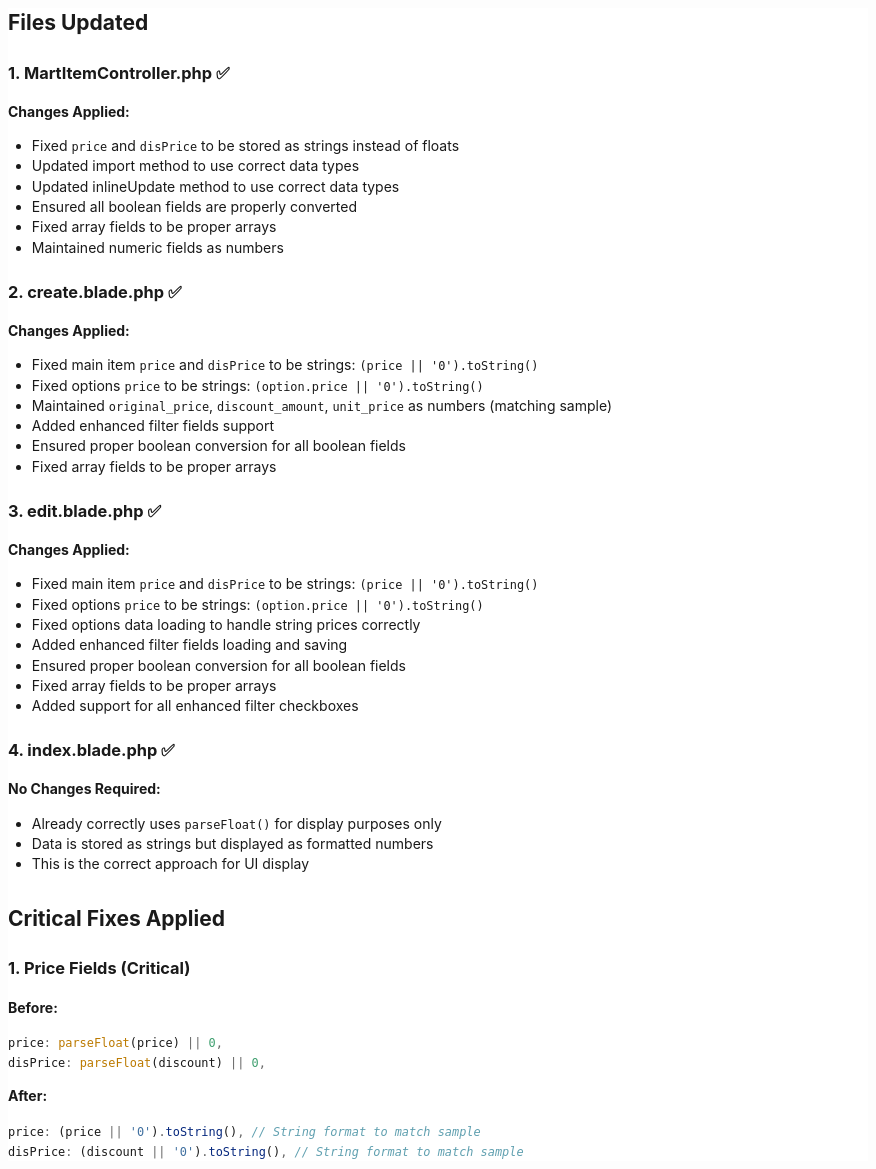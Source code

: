 ## Files Updated

### 1. **MartItemController.php** ✅
**Changes Applied:**
- Fixed `price` and `disPrice` to be stored as strings instead of floats
- Updated import method to use correct data types
- Updated inlineUpdate method to use correct data types
- Ensured all boolean fields are properly converted
- Fixed array fields to be proper arrays
- Maintained numeric fields as numbers

### 2. **create.blade.php** ✅
**Changes Applied:**
- Fixed main item `price` and `disPrice` to be strings: `(price || '0').toString()`
- Fixed options `price` to be strings: `(option.price || '0').toString()`
- Maintained `original_price`, `discount_amount`, `unit_price` as numbers (matching sample)
- Added enhanced filter fields support
- Ensured proper boolean conversion for all boolean fields
- Fixed array fields to be proper arrays

### 3. **edit.blade.php** ✅
**Changes Applied:**
- Fixed main item `price` and `disPrice` to be strings: `(price || '0').toString()`
- Fixed options `price` to be strings: `(option.price || '0').toString()`
- Fixed options data loading to handle string prices correctly
- Added enhanced filter fields loading and saving
- Ensured proper boolean conversion for all boolean fields
- Fixed array fields to be proper arrays
- Added support for all enhanced filter checkboxes

### 4. **index.blade.php** ✅
**No Changes Required:**
- Already correctly uses `parseFloat()` for display purposes only
- Data is stored as strings but displayed as formatted numbers
- This is the correct approach for UI display

## Critical Fixes Applied

### 1. **Price Fields (Critical)**
**Before:**
```javascript
price: parseFloat(price) || 0,
disPrice: parseFloat(discount) || 0,
```

**After:**
```javascript
price: (price || '0').toString(), // String format to match sample
disPrice: (discount || '0').toString(), // String format to match sample
```
